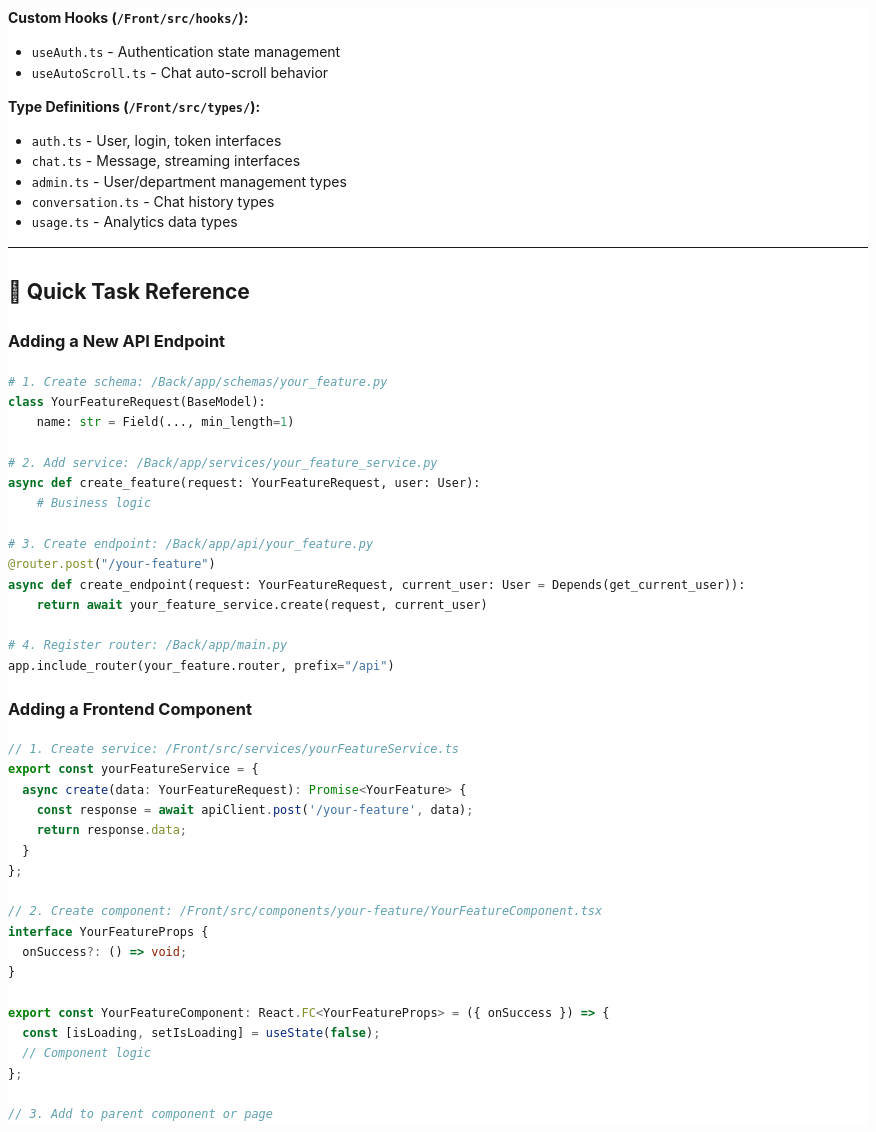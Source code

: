 **Custom Hooks (`/Front/src/hooks/`):**
- `useAuth.ts` - Authentication state management
- `useAutoScroll.ts` - Chat auto-scroll behavior

**Type Definitions (`/Front/src/types/`):**
- `auth.ts` - User, login, token interfaces
- `chat.ts` - Message, streaming interfaces
- `admin.ts` - User/department management types
- `conversation.ts` - Chat history types
- `usage.ts` - Analytics data types

---

## 🚀 Quick Task Reference

### Adding a New API Endpoint
```python
# 1. Create schema: /Back/app/schemas/your_feature.py
class YourFeatureRequest(BaseModel):
    name: str = Field(..., min_length=1)

# 2. Add service: /Back/app/services/your_feature_service.py
async def create_feature(request: YourFeatureRequest, user: User):
    # Business logic
    
# 3. Create endpoint: /Back/app/api/your_feature.py
@router.post("/your-feature")
async def create_endpoint(request: YourFeatureRequest, current_user: User = Depends(get_current_user)):
    return await your_feature_service.create(request, current_user)

# 4. Register router: /Back/app/main.py
app.include_router(your_feature.router, prefix="/api")
```

### Adding a Frontend Component
```typescript
// 1. Create service: /Front/src/services/yourFeatureService.ts
export const yourFeatureService = {
  async create(data: YourFeatureRequest): Promise<YourFeature> {
    const response = await apiClient.post('/your-feature', data);
    return response.data;
  }
};

// 2. Create component: /Front/src/components/your-feature/YourFeatureComponent.tsx
interface YourFeatureProps {
  onSuccess?: () => void;
}

export const YourFeatureComponent: React.FC<YourFeatureProps> = ({ onSuccess }) => {
  const [isLoading, setIsLoading] = useState(false);
  // Component logic
};

// 3. Add to parent component or page
```
